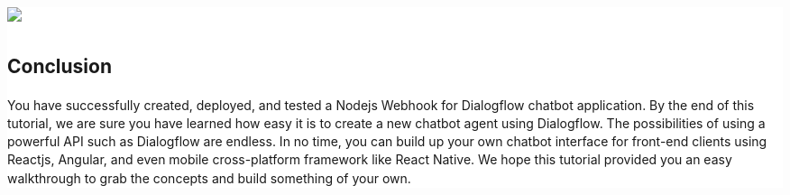 <img src='https://crowdbotics.ghost.io/content/images/2019/07/ss19.png' />

## Conclusion

You have successfully created, deployed, and tested a Nodejs Webhook for Dialogflow chatbot application. By the end of this tutorial, we are sure you have learned how easy it is to create a new chatbot agent using Dialogflow. The possibilities of using a powerful API such as Dialogflow are endless. In no time, you can build up your own chatbot interface for front-end clients using Reactjs, Angular, and even mobile cross-platform framework like React Native. We hope this tutorial provided you an easy walkthrough to grab the concepts and build something of your own.
